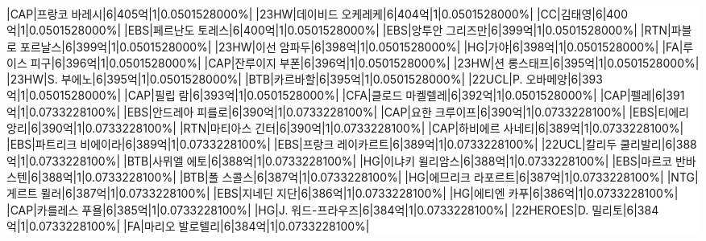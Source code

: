 |CAP|프랑코 바레시|6|405억|1|0.0501528000%|
|23HW|데이비드 오케레케|6|404억|1|0.0501528000%|
|CC|김태영|6|400억|1|0.0501528000%|
|EBS|페르난도 토레스|6|400억|1|0.0501528000%|
|EBS|앙투안 그리즈만|6|399억|1|0.0501528000%|
|RTN|파블로 포르날스|6|399억|1|0.0501528000%|
|23HW|이선 암파두|6|398억|1|0.0501528000%|
|HG|가야|6|398억|1|0.0501528000%|
|FA|루이스 피구|6|396억|1|0.0501528000%|
|CAP|잔루이지 부폰|6|396억|1|0.0501528000%|
|23HW|션 롱스태프|6|395억|1|0.0501528000%|
|23HW|S. 부에노|6|395억|1|0.0501528000%|
|BTB|카르바할|6|395억|1|0.0501528000%|
|22UCL|P. 오바메양|6|393억|1|0.0501528000%|
|CAP|필립 람|6|393억|1|0.0501528000%|
|CFA|클로드 마켈렐레|6|392억|1|0.0501528000%|
|CAP|펠레|6|391억|1|0.0733228100%|
|EBS|안드레아 피를로|6|390억|1|0.0733228100%|
|CAP|요한 크루이프|6|390억|1|0.0733228100%|
|EBS|티에리 앙리|6|390억|1|0.0733228100%|
|RTN|마티아스 긴터|6|390억|1|0.0733228100%|
|CAP|하비에르 사네티|6|389억|1|0.0733228100%|
|EBS|파트리크 비에이라|6|389억|1|0.0733228100%|
|EBS|프랑크 레이카르트|6|389억|1|0.0733228100%|
|22UCL|칼리두 쿨리발리|6|388억|1|0.0733228100%|
|BTB|사뮈엘 에토|6|388억|1|0.0733228100%|
|HG|이냐키 윌리암스|6|388억|1|0.0733228100%|
|EBS|마르코 반바스텐|6|388억|1|0.0733228100%|
|BTB|폴 스콜스|6|387억|1|0.0733228100%|
|HG|에므리크 라포르트|6|387억|1|0.0733228100%|
|NTG|게르트 뮐러|6|387억|1|0.0733228100%|
|EBS|지네딘 지단|6|386억|1|0.0733228100%|
|HG|에티엔 카푸|6|386억|1|0.0733228100%|
|CAP|카를레스 푸욜|6|385억|1|0.0733228100%|
|HG|J. 워드-프라우즈|6|384억|1|0.0733228100%|
|22HEROES|D. 밀리토|6|384억|1|0.0733228100%|
|FA|마리오 발로텔리|6|384억|1|0.0733228100%|